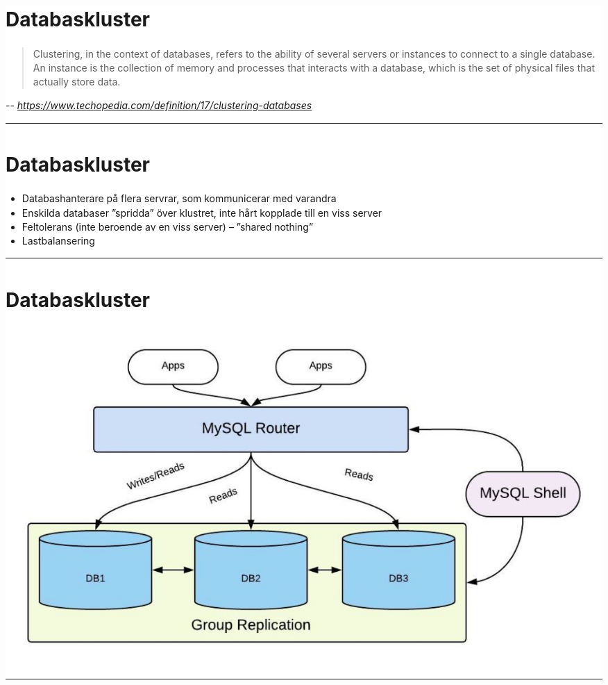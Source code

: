 
# Databaskluster

> Clustering, in the context of databases, refers to the ability of several servers or instances to connect to a single database. An instance is the collection of memory and processes that interacts with a database, which is the set of physical files that actually store data.

-- _https://www.techopedia.com/definition/17/clustering-databases_

---

# Databaskluster

* Databashanterare på flera servrar, som kommunicerar med varandra
* Enskilda databaser ”spridda” över klustret, inte hårt kopplade till en viss server
* Feltolerans (inte beroende av en viss server) – ”shared nothing”
* Lastbalansering

---

# Databaskluster

![bg 60%](img/cluster.jpg)

---
